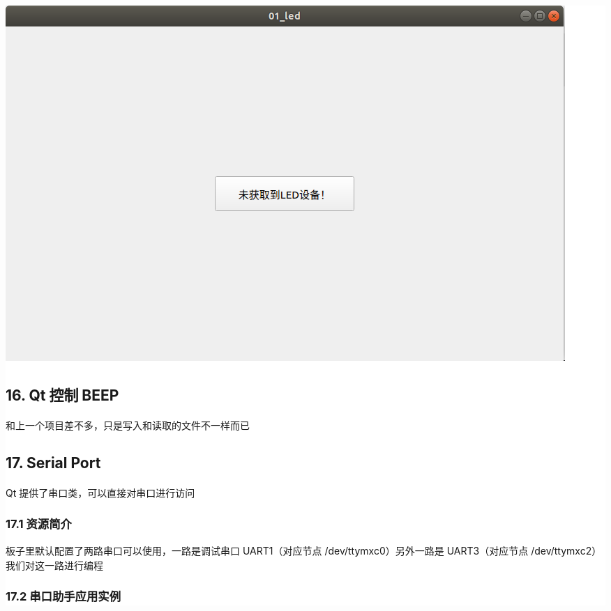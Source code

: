 ![image-20230721091131729](qtApp.assets/image-20230721091131729.png)

## 16. Qt 控制 BEEP

和上一个项目差不多，只是写入和读取的文件不一样而已

## 17. Serial Port

Qt 提供了串口类，可以直接对串口进行访问

### 17.1 资源简介

板子里默认配置了两路串口可以使用，一路是调试串口 UART1（对应节点 /dev/ttymxc0）另外一路是 UART3（对应节点 /dev/ttymxc2）我们对这一路进行编程

### 17.2 串口助手应用实例
